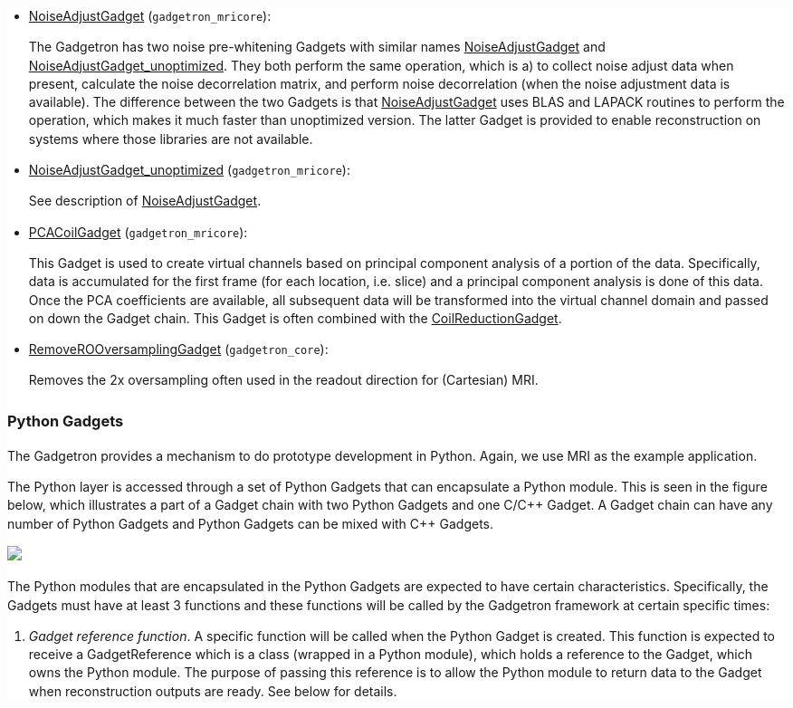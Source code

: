 -   [NoiseAdjustGadget](https://gadgetron.github.io/api_master//class_gadgetron_1_1_noise_adjust_gadget.html) (`gadgetron_mricore`):

    The Gadgetron has two noise pre-whitening Gadgets with similar names [NoiseAdjustGadget](https://gadgetron.github.io/api_master//class_gadgetron_1_1_noise_adjust_gadget.html) and [NoiseAdjustGadget_unoptimized](https://gadgetron.github.io/api_master//class_gadgetron_1_1_noise_adjust_gadget__unoptimized.html). They both perform the same operation, which is a) to collect noise adjust data when present, calculate the noise decorrelation matrix, and perform noise decorrelation (when the noise adjustment data is available). The difference between the two Gadgets is that [NoiseAdjustGadget](https://gadgetron.github.io/api_master//class_gadgetron_1_1_noise_adjust_gadget.html) uses BLAS and LAPACK routines to perform the operation, which makes it much faster than unoptimized version. The latter Gadget is provided to enable reconstruction on systems where those libraries are not available.

-   [NoiseAdjustGadget_unoptimized](https://gadgetron.github.io/api_master//class_gadgetron_1_1_noise_adjust_gadget__unoptimized.html) (`gadgetron_mricore`):

    See description of [NoiseAdjustGadget](https://gadgetron.github.io/api_master//class_gadgetron_1_1_noise_adjust_gadget.html).

-   [PCACoilGadget](https://gadgetron.github.io/api_master//class_gadgetron_1_1_p_c_a_coil_gadget.html) (`gadgetron_mricore`):

    This Gadget is used to create virtual channels based on principal component analysis of a portion of the data. Specifically, data is accumulated for the first frame (for each location, i.e. slice) and a principal component analysis is done of this data. Once the PCA coefficients are available, all subsequent data will be transformed into the virtual channel domain and passed on down the Gadget chain. This Gadget is often combined with the [CoilReductionGadget](https://gadgetron.github.io/api_master//class_gadgetron_1_1_coil_reduction_gadget.html).

-   [RemoveROOversamplingGadget](https://gadgetron.github.io/api_master//class_gadgetron_1_1_remove_r_o_oversampling_gadget.html) (`gadgetron_core`):

    Removes the 2x oversampling often used in the readout direction for (Cartesian) MRI.

### Python Gadgets

The Gadgetron provides a mechanism to do prototype development in Python. Again, we use MRI as the example application.

The Python layer is accessed through a set of Python Gadgets that can encapsulate a Python module. This is seen in the figure below, which illustrates a part of a Gadget chain with two Python Gadgets and one C/C++ Gadget. A Gadget chain can have any number of Python Gadgets and Python Gadgets can be mixed with C++ Gadgets.

<img src="http://gadgetron.sf.net/figs/python.png" style="width: 400px;" />

The Python modules that are encapsulated in the Python Gadgets are expected to have certain characteristics. Specifically, the Gadgets must have at least 3 functions and these functions will be called by the Gadgetron framework at certain specific times:

1.  *Gadget reference function*. A specific function will be called when the Python Gadget is created. This function is expected to receive a GadgetReference which is a class (wrapped in a Python module), which holds a reference to the Gadget, which owns the Python module. The purpose of passing this reference is to allow the Python module to return data to the Gadget when reconstruction outputs are ready. See below for details.
